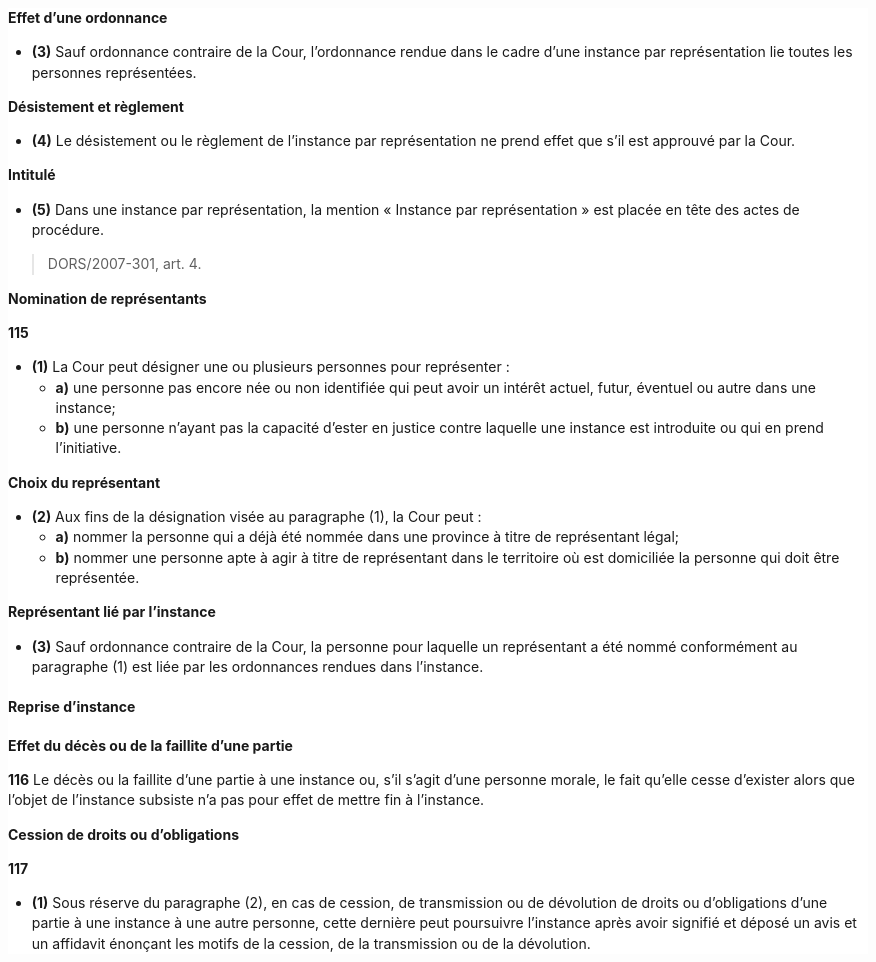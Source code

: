 **Effet d’une ordonnance**

- **(3)** Sauf ordonnance contraire de la Cour, l’ordonnance rendue dans le cadre d’une instance par représentation lie toutes les personnes représentées.

**Désistement et règlement**

- **(4)** Le désistement ou le règlement de l’instance par représentation ne prend effet que s’il est approuvé par la Cour.

**Intitulé**

- **(5)** Dans une instance par représentation, la mention « Instance par représentation » est placée en tête des actes de procédure.
> DORS/2007-301, art. 4.





**Nomination de représentants**

**115** 

- **(1)** La Cour peut désigner une ou plusieurs personnes pour représenter :
	- **a)** une personne pas encore née ou non identifiée qui peut avoir un intérêt actuel, futur, éventuel ou autre dans une instance;
	- **b)** une personne n’ayant pas la capacité d’ester en justice contre laquelle une instance est introduite ou qui en prend l’initiative.

**Choix du représentant**

- **(2)** Aux fins de la désignation visée au paragraphe (1), la Cour peut :
	- **a)** nommer la personne qui a déjà été nommée dans une province à titre de représentant légal;
	- **b)** nommer une personne apte à agir à titre de représentant dans le territoire où est domiciliée la personne qui doit être représentée.

**Représentant lié par l’instance**

- **(3)** Sauf ordonnance contraire de la Cour, la personne pour laquelle un représentant a été nommé conformément au paragraphe (1) est liée par les ordonnances rendues dans l’instance.




#### Reprise d’instance



**Effet du décès ou de la faillite d’une partie**

**116** Le décès ou la faillite d’une partie à une instance ou, s’il s’agit d’une personne morale, le fait qu’elle cesse d’exister alors que l’objet de l’instance subsiste n’a pas pour effet de mettre fin à l’instance.




**Cession de droits ou d’obligations**

**117** 

- **(1)** Sous réserve du paragraphe (2), en cas de cession, de transmission ou de dévolution de droits ou d’obligations d’une partie à une instance à une autre personne, cette dernière peut poursuivre l’instance après avoir signifié et déposé un avis et un affidavit énonçant les motifs de la cession, de la transmission ou de la dévolution.
